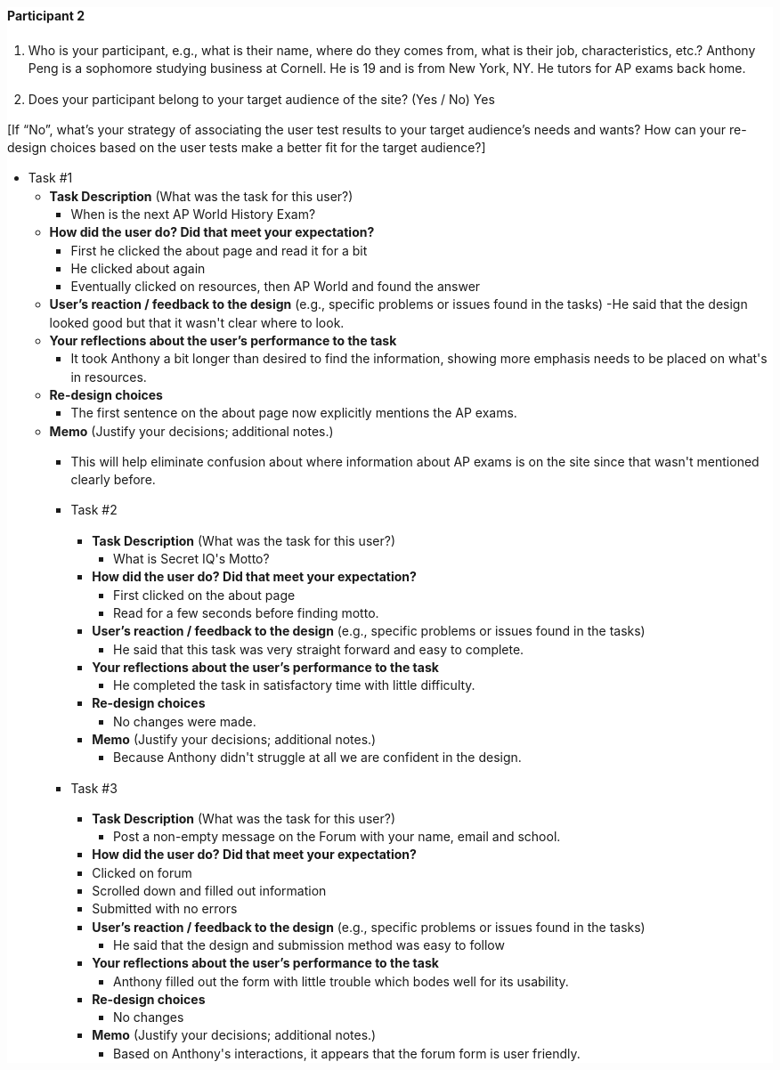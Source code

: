 #### Participant 2

1. Who is your participant, e.g., what is their name, where do they comes from, what is their job, characteristics, etc.?
Anthony Peng is a sophomore studying business at Cornell. He is 19 and is from New York, NY. He tutors for AP exams back home.

2. Does your participant belong to your target audience of the site? (Yes / No)
Yes

[If “No”, what’s your strategy of associating the user test results to your target audience’s needs and wants? How can your re-design choices based on the user tests make a better fit for the target audience?]

- Task #1
  - **Task Description** (What was the task for this user?)
    - When is the next AP World History Exam?
  - **How did the user do? Did that meet your expectation?**
    - First he clicked the about page and read it for a bit
    - He clicked about again
    - Eventually clicked on resources, then AP World and found the answer
  - **User’s reaction / feedback to the design** (e.g., specific problems or issues found in the tasks)
    -He said that the design looked good but that it wasn't clear where to look.
  - **Your reflections about the user’s performance to the task**
    - It took Anthony a bit longer than desired to find the information, showing more emphasis needs to be placed on what's in resources.
  - **Re-design choices**
    - The first sentence on the about page now explicitly mentions the AP exams.
  - **Memo** (Justify your decisions; additional notes.)
    - This will help eliminate confusion about where information about AP exams is on the site since that wasn't mentioned clearly before.

    - Task #2
      - **Task Description** (What was the task for this user?)
        - What is Secret IQ's Motto?
      - **How did the user do? Did that meet your expectation?**
        - First clicked on the about page
        - Read for a few seconds before finding motto.
      - **User’s reaction / feedback to the design** (e.g., specific problems or issues found in the tasks)
        - He said that this task was very straight forward and easy to complete.
      - **Your reflections about the user’s performance to the task**
        - He completed the task in satisfactory time with little difficulty.
      - **Re-design choices**
        - No changes were made.
      - **Memo** (Justify your decisions; additional notes.)
        - Because Anthony didn't struggle at all we are confident in the design.

    - Task #3
      - **Task Description** (What was the task for this user?)
        - Post a non-empty message on the Forum with your name, email and school.
      - **How did the user do? Did that meet your expectation?**
      - Clicked on forum
      - Scrolled down and filled out information
      - Submitted with no errors
      - **User’s reaction / feedback to the design** (e.g., specific problems or issues found in the tasks)
        - He said that the design and submission method was easy to follow
      - **Your reflections about the user’s performance to the task**
        - Anthony filled out the form with little trouble which bodes well for its usability.
      - **Re-design choices**
        - No changes
      - **Memo** (Justify your decisions; additional notes.)
        - Based on Anthony's interactions, it appears that the forum form is user friendly.
